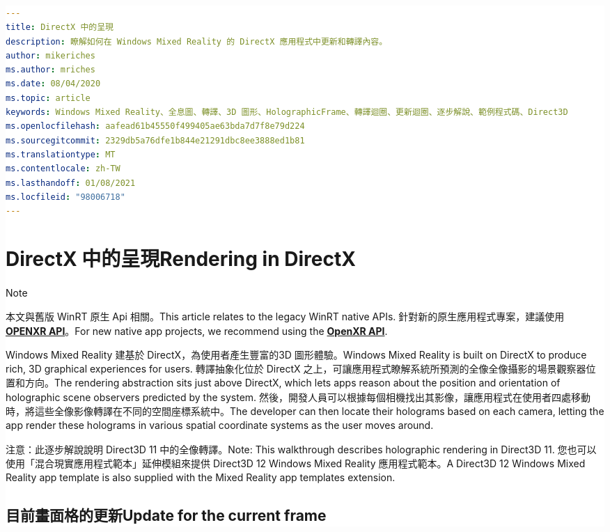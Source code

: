 ```yaml
---
title: DirectX 中的呈現
description: 瞭解如何在 Windows Mixed Reality 的 DirectX 應用程式中更新和轉譯內容。
author: mikeriches
ms.author: mriches
ms.date: 08/04/2020
ms.topic: article
keywords: Windows Mixed Reality、全息圖、轉譯、3D 圖形、HolographicFrame、轉譯迴圈、更新迴圈、逐步解說、範例程式碼、Direct3D
ms.openlocfilehash: aafead61b45550f499405ae63bda7d7f8e79d224
ms.sourcegitcommit: 2329db5a76dfe1b844e21291dbc8ee3888ed1b81
ms.translationtype: MT
ms.contentlocale: zh-TW
ms.lasthandoff: 01/08/2021
ms.locfileid: "98006718"
---
```

# <a name="rendering-in-directx"></a><span data-ttu-id="0aa1d-104">DirectX 中的呈現</span><span class="sxs-lookup"><span data-stu-id="0aa1d-104">Rendering in DirectX</span></span>

> [!NOTE]
> <span data-ttu-id="0aa1d-105">本文與舊版 WinRT 原生 Api 相關。</span><span class="sxs-lookup"><span data-stu-id="0aa1d-105">This article relates to the legacy WinRT native APIs.</span></span>  <span data-ttu-id="0aa1d-106">針對新的原生應用程式專案，建議使用 **[OPENXR API](openxr-getting-started.md)**。</span><span class="sxs-lookup"><span data-stu-id="0aa1d-106">For new native app projects, we recommend using the **[OpenXR API](openxr-getting-started.md)**.</span></span>

<span data-ttu-id="0aa1d-107">Windows Mixed Reality 建基於 DirectX，為使用者產生豐富的3D 圖形體驗。</span><span class="sxs-lookup"><span data-stu-id="0aa1d-107">Windows Mixed Reality is built on DirectX to produce rich, 3D graphical experiences for users.</span></span> <span data-ttu-id="0aa1d-108">轉譯抽象化位於 DirectX 之上，可讓應用程式瞭解系統所預測的全像全像攝影的場景觀察器位置和方向。</span><span class="sxs-lookup"><span data-stu-id="0aa1d-108">The rendering abstraction sits just above DirectX, which lets apps reason about the position and orientation of holographic scene observers predicted by the system.</span></span> <span data-ttu-id="0aa1d-109">然後，開發人員可以根據每個相機找出其影像，讓應用程式在使用者四處移動時，將這些全像影像轉譯在不同的空間座標系統中。</span><span class="sxs-lookup"><span data-stu-id="0aa1d-109">The developer can then locate their holograms based on each camera, letting the app render these holograms in various spatial coordinate systems as the user moves around.</span></span>

<span data-ttu-id="0aa1d-110">注意：此逐步解說說明 Direct3D 11 中的全像轉譯。</span><span class="sxs-lookup"><span data-stu-id="0aa1d-110">Note: This walkthrough describes holographic rendering in Direct3D 11.</span></span> <span data-ttu-id="0aa1d-111">您也可以使用「混合現實應用程式範本」延伸模組來提供 Direct3D 12 Windows Mixed Reality 應用程式範本。</span><span class="sxs-lookup"><span data-stu-id="0aa1d-111">A Direct3D 12 Windows Mixed Reality app template is also supplied with the Mixed Reality app templates extension.</span></span>

## <a name="update-for-the-current-frame"></a><span data-ttu-id="0aa1d-112">目前畫面格的更新</span><span class="sxs-lookup"><span data-stu-id="0aa1d-112">Update for the current frame</span></span>
